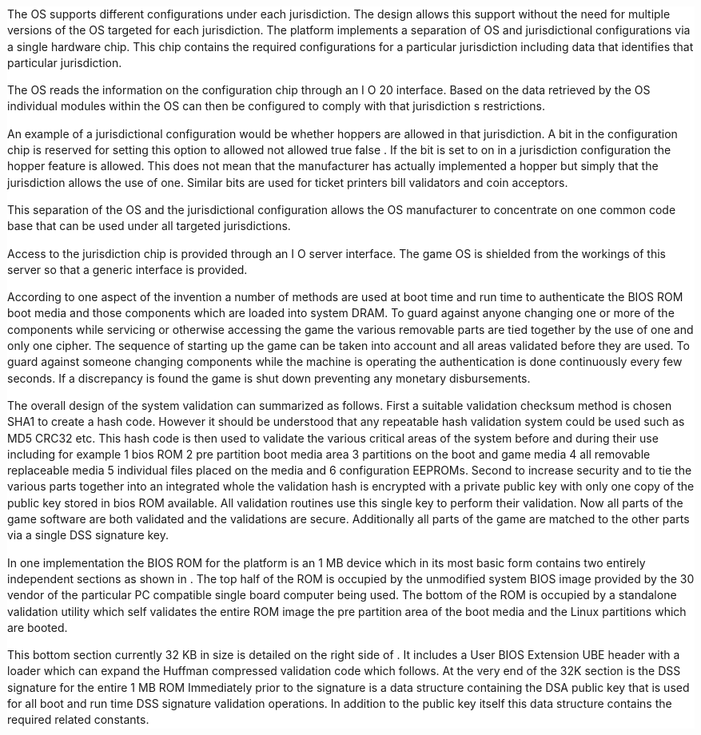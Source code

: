 The OS supports different configurations under each jurisdiction. The design allows this support without the need for multiple versions of the OS targeted for each jurisdiction. The platform implements a separation of OS and jurisdictional configurations via a single hardware chip. This chip contains the required configurations for a particular jurisdiction including data that identifies that particular jurisdiction.

The OS reads the information on the configuration chip through an I O 20 interface. Based on the data retrieved by the OS individual modules within the OS can then be configured to comply with that jurisdiction s restrictions.

An example of a jurisdictional configuration would be whether hoppers are allowed in that jurisdiction. A bit in the configuration chip is reserved for setting this option to allowed not allowed true false . If the bit is set to on in a jurisdiction configuration the hopper feature is allowed. This does not mean that the manufacturer has actually implemented a hopper but simply that the jurisdiction allows the use of one. Similar bits are used for ticket printers bill validators and coin acceptors.

This separation of the OS and the jurisdictional configuration allows the OS manufacturer to concentrate on one common code base that can be used under all targeted jurisdictions.

Access to the jurisdiction chip is provided through an I O server interface. The game OS is shielded from the workings of this server so that a generic interface is provided.

According to one aspect of the invention a number of methods are used at boot time and run time to authenticate the BIOS ROM boot media and those components which are loaded into system DRAM. To guard against anyone changing one or more of the components while servicing or otherwise accessing the game the various removable parts are tied together by the use of one and only one cipher. The sequence of starting up the game can be taken into account and all areas validated before they are used. To guard against someone changing components while the machine is operating the authentication is done continuously every few seconds. If a discrepancy is found the game is shut down preventing any monetary disbursements.

The overall design of the system validation can summarized as follows. First a suitable validation checksum method is chosen SHA1 to create a hash code. However it should be understood that any repeatable hash validation system could be used such as MD5 CRC32 etc. This hash code is then used to validate the various critical areas of the system before and during their use including for example 1 bios ROM 2 pre partition boot media area 3 partitions on the boot and game media 4 all removable replaceable media 5 individual files placed on the media and 6 configuration EEPROMs. Second to increase security and to tie the various parts together into an integrated whole the validation hash is encrypted with a private public key with only one copy of the public key stored in bios ROM available. All validation routines use this single key to perform their validation. Now all parts of the game software are both validated and the validations are secure. Additionally all parts of the game are matched to the other parts via a single DSS signature key.

In one implementation the BIOS ROM for the platform is an 1 MB device which in its most basic form contains two entirely independent sections as shown in . The top half of the ROM is occupied by the unmodified system BIOS image provided by the 30 vendor of the particular PC compatible single board computer being used. The bottom of the ROM is occupied by a standalone validation utility which self validates the entire ROM image the pre partition area of the boot media and the Linux partitions which are booted.

This bottom section currently 32 KB in size is detailed on the right side of . It includes a User BIOS Extension UBE header with a loader which can expand the Huffman compressed validation code which follows. At the very end of the 32K section is the DSS signature for the entire 1 MB ROM Immediately prior to the signature is a data structure containing the DSA public key that is used for all boot and run time DSS signature validation operations. In addition to the public key itself this data structure contains the required related constants.
